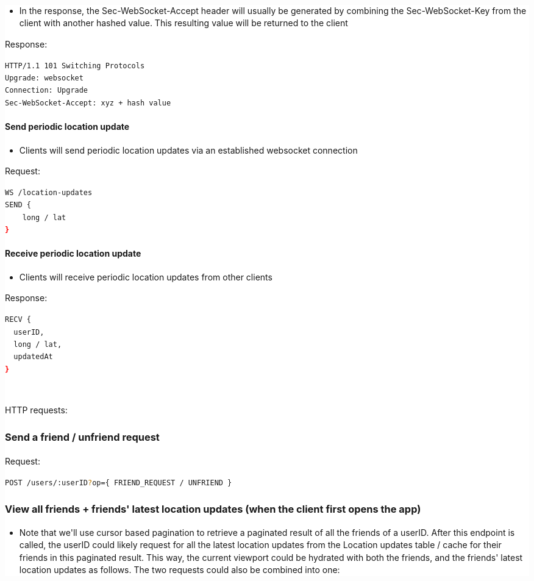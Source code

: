 - In the response, the Sec-WebSocket-Accept header will usually be generated by	combining the Sec-WebSocket-Key from the client with another hashed value. This	resulting value will be returned to the client

Response:
```bash
HTTP/1.1 101 Switching Protocols
Upgrade: websocket
Connection: Upgrade
Sec-WebSocket-Accept: xyz + hash value
```

#### Send periodic location update

- Clients will send periodic location updates via an established websocket connection

Request:
```bash
WS /location-updates
SEND {
	long / lat
}
```

#### Receive periodic location update

- Clients will receive periodic location updates from other clients

Response:
```bash
RECV {
  userID,
  long / lat,
  updatedAt
}
```

<br/>

HTTP requests:

### Send a friend / unfriend request

Request:
```bash
POST /users/:userID?op={ FRIEND_REQUEST / UNFRIEND }
```

### View all friends + friends' latest location updates (when the client first opens the app)

- Note that we'll use cursor based pagination to retrieve a paginated result of all the friends of a userID. After this endpoint is called, the userID could likely request for all the latest location updates from the Location updates table / cache for their friends in this paginated result. This way, the current viewport could be hydrated with both the friends, and the friends' latest location updates as follows. The two requests could also be combined into one:
